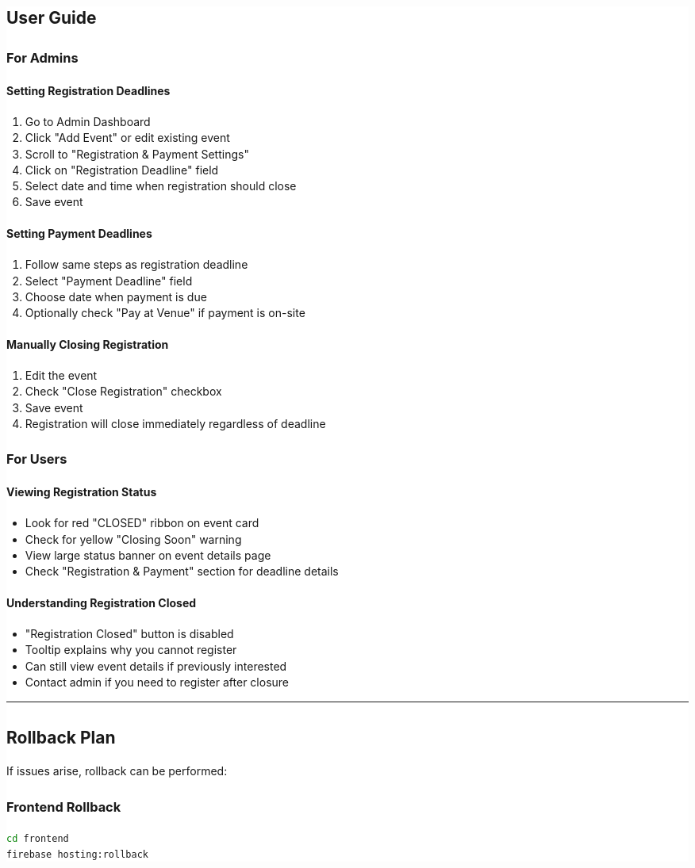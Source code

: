 ## User Guide

### For Admins

#### Setting Registration Deadlines
1. Go to Admin Dashboard
2. Click "Add Event" or edit existing event
3. Scroll to "Registration & Payment Settings"
4. Click on "Registration Deadline" field
5. Select date and time when registration should close
6. Save event

#### Setting Payment Deadlines
1. Follow same steps as registration deadline
2. Select "Payment Deadline" field
3. Choose date when payment is due
4. Optionally check "Pay at Venue" if payment is on-site

#### Manually Closing Registration
1. Edit the event
2. Check "Close Registration" checkbox
3. Save event
4. Registration will close immediately regardless of deadline

### For Users

#### Viewing Registration Status
- Look for red "CLOSED" ribbon on event card
- Check for yellow "Closing Soon" warning
- View large status banner on event details page
- Check "Registration & Payment" section for deadline details

#### Understanding Registration Closed
- "Registration Closed" button is disabled
- Tooltip explains why you cannot register
- Can still view event details if previously interested
- Contact admin if you need to register after closure

---

## Rollback Plan

If issues arise, rollback can be performed:

### Frontend Rollback
```bash
cd frontend
firebase hosting:rollback
```
